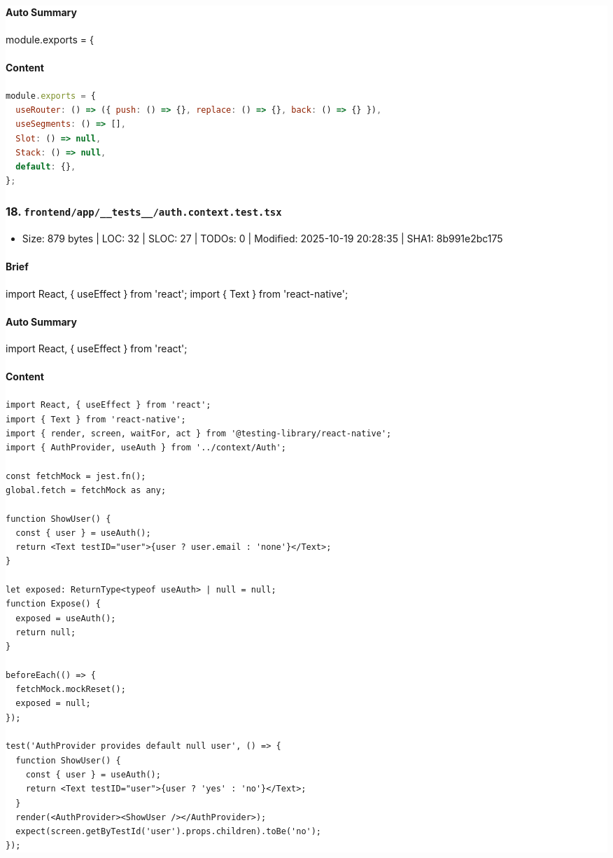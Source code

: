 #### Auto Summary
module.exports = {

#### Content

```javascript
module.exports = {
  useRouter: () => ({ push: () => {}, replace: () => {}, back: () => {} }),
  useSegments: () => [],
  Slot: () => null,
  Stack: () => null,
  default: {},
};
```

<a id="frontend-app-__tests__-auth.context.test.tsx"></a>
### 18. `frontend/app/__tests__/auth.context.test.tsx`
- Size: 879 bytes | LOC: 32 | SLOC: 27 | TODOs: 0 | Modified: 2025-10-19 20:28:35 | SHA1: 8b991e2bc175

#### Brief
import React, { useEffect } from 'react';
import { Text } from 'react-native';

#### Auto Summary
import React, { useEffect } from 'react';

#### Content

```tsx
import React, { useEffect } from 'react';
import { Text } from 'react-native';
import { render, screen, waitFor, act } from '@testing-library/react-native';
import { AuthProvider, useAuth } from '../context/Auth';

const fetchMock = jest.fn();
global.fetch = fetchMock as any;

function ShowUser() {
  const { user } = useAuth();
  return <Text testID="user">{user ? user.email : 'none'}</Text>;
}

let exposed: ReturnType<typeof useAuth> | null = null;
function Expose() {
  exposed = useAuth();
  return null;
}

beforeEach(() => {
  fetchMock.mockReset();
  exposed = null;
});

test('AuthProvider provides default null user', () => {
  function ShowUser() {
    const { user } = useAuth();
    return <Text testID="user">{user ? 'yes' : 'no'}</Text>;
  }
  render(<AuthProvider><ShowUser /></AuthProvider>);
  expect(screen.getByTestId('user').props.children).toBe('no');
});
```

